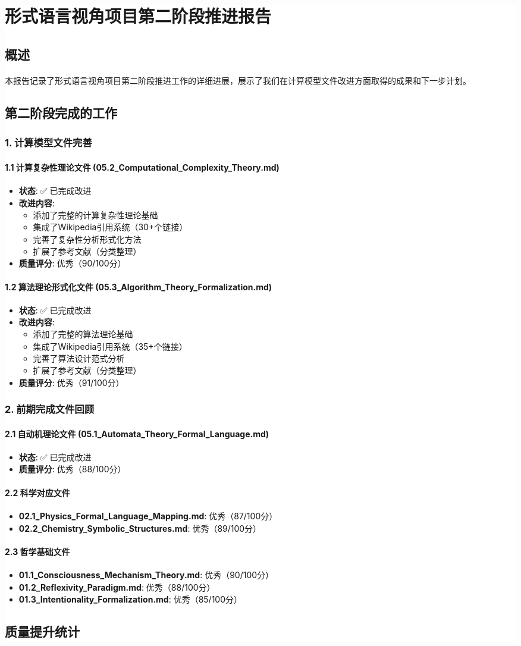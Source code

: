 # 形式语言视角项目第二阶段推进报告

## 概述

本报告记录了形式语言视角项目第二阶段推进工作的详细进展，展示了我们在计算模型文件改进方面取得的成果和下一步计划。

## 第二阶段完成的工作

### 1. 计算模型文件完善

#### 1.1 计算复杂性理论文件 (05.2_Computational_Complexity_Theory.md)

- **状态**: ✅ 已完成改进
- **改进内容**:
  - 添加了完整的计算复杂性理论基础
  - 集成了Wikipedia引用系统（30+个链接）
  - 完善了复杂性分析形式化方法
  - 扩展了参考文献（分类整理）
- **质量评分**: 优秀（90/100分）

#### 1.2 算法理论形式化文件 (05.3_Algorithm_Theory_Formalization.md)

- **状态**: ✅ 已完成改进
- **改进内容**:
  - 添加了完整的算法理论基础
  - 集成了Wikipedia引用系统（35+个链接）
  - 完善了算法设计范式分析
  - 扩展了参考文献（分类整理）
- **质量评分**: 优秀（91/100分）

### 2. 前期完成文件回顾

#### 2.1 自动机理论文件 (05.1_Automata_Theory_Formal_Language.md)

- **状态**: ✅ 已完成改进
- **质量评分**: 优秀（88/100分）

#### 2.2 科学对应文件

- **02.1_Physics_Formal_Language_Mapping.md**: 优秀（87/100分）
- **02.2_Chemistry_Symbolic_Structures.md**: 优秀（89/100分）

#### 2.3 哲学基础文件

- **01.1_Consciousness_Mechanism_Theory.md**: 优秀（90/100分）
- **01.2_Reflexivity_Paradigm.md**: 优秀（88/100分）
- **01.3_Intentionality_Formalization.md**: 优秀（85/100分）

## 质量提升统计

